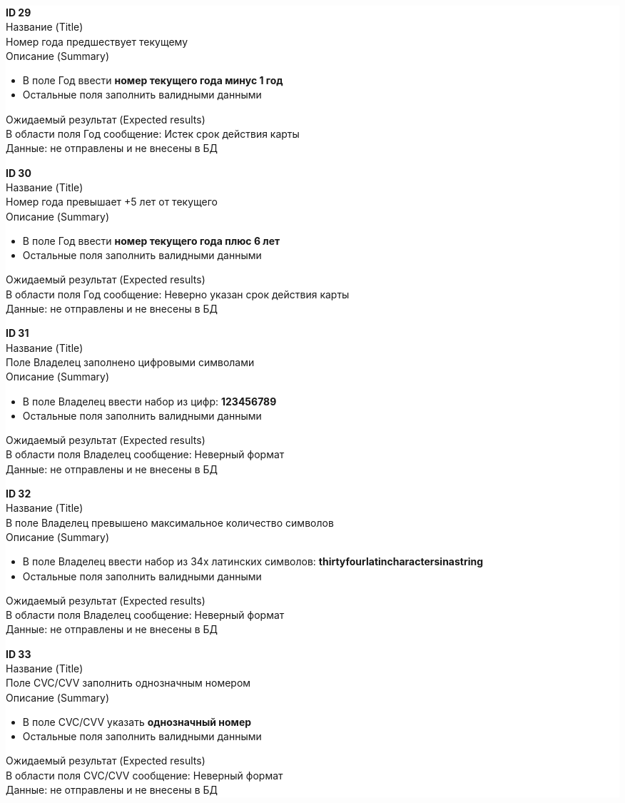 **ID 29**  
Название (Title)   
Номер года предшествует текущему  
Описание (Summary)
- В поле Год ввести **номер текущего года минус 1 год**
- Остальные поля заполнить валидными данными

Ожидаемый результат (Expected results)  
В области поля Год сообщение: Истек срок действия карты  
Данные: не отправлены и не внесены в БД

**ID 30**  
Название (Title)   
Номер года превышает +5 лет от текущего  
Описание (Summary)
- В поле Год ввести **номер текущего года  плюс 6 лет**
- Остальные поля заполнить валидными данными

Ожидаемый результат (Expected results)  
В области поля Год сообщение: Неверно указан срок действия карты  
Данные: не отправлены и не внесены в БД

**ID 31**   
Название (Title)   
Поле Владелец заполнено цифровыми символами  
Описание (Summary)

- В поле Владелец ввести набор из цифр: **123456789**
- Остальные поля заполнить валидными данными

Ожидаемый результат (Expected results)  
В области поля Владелец сообщение: Неверный формат  
Данные: не отправлены и не внесены в БД

**ID 32**   
Название (Title)   
В поле Владелец превышено максимальное количество символов  
Описание (Summary)
- В поле Владелец ввести набор из 34х латинских символов: **thirtyfourlatincharactersinastring**
- Остальные поля заполнить валидными данными

Ожидаемый результат (Expected results)  
В области поля Владелец сообщение: Неверный формат  
Данные: не отправлены и не внесены в БД

**ID 33**  
Название (Title)   
Поле CVC/CVV заполнить однозначным номером  
Описание (Summary)
- В поле CVC/CVV указать **однозначный номер**
- Остальные поля заполнить валидными данными

Ожидаемый результат (Expected results)  
В области поля CVC/CVV сообщение: Неверный формат  
Данные: не отправлены и не внесены в БД
